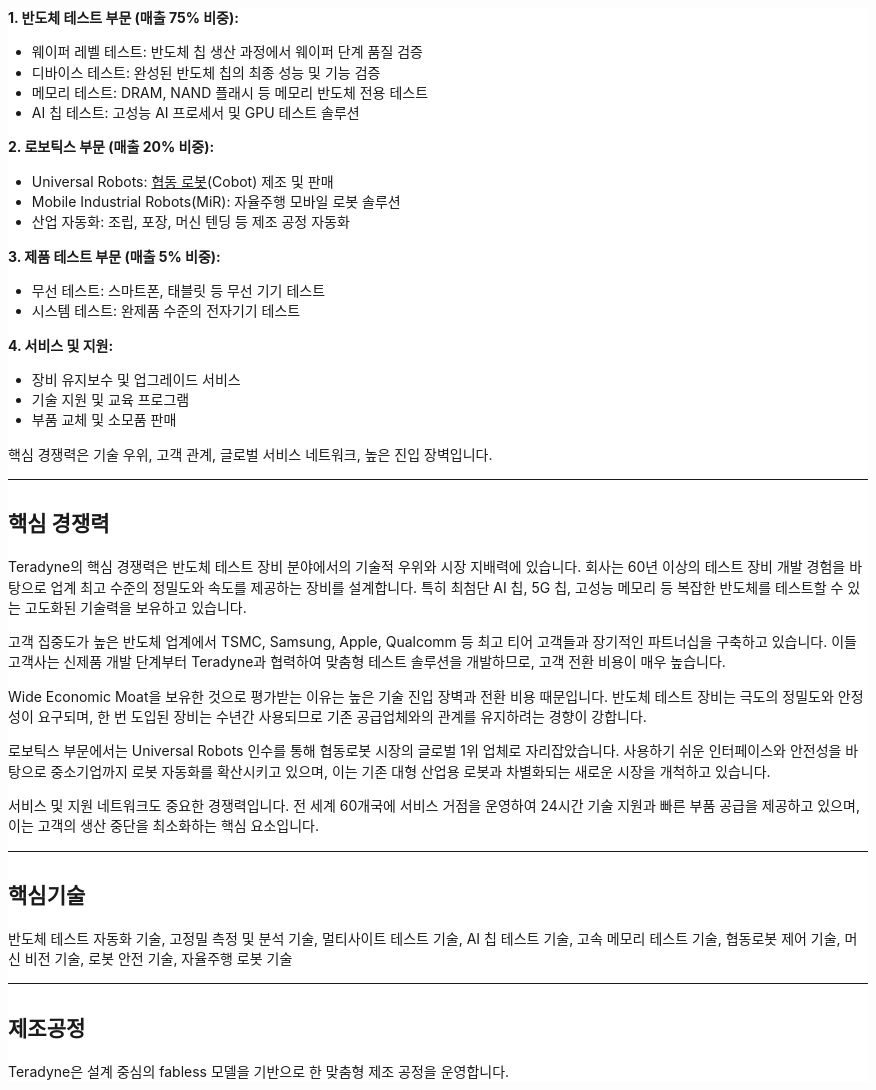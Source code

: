 **1. 반도체 테스트 부문 (매출 75% 비중):**

- 웨이퍼 레벨 테스트: 반도체 칩 생산 과정에서 웨이퍼 단계 품질 검증
- 디바이스 테스트: 완성된 반도체 칩의 최종 성능 및 기능 검증
- 메모리 테스트: DRAM, NAND 플래시 등 메모리 반도체 전용 테스트
- AI 칩 테스트: 고성능 AI 프로세서 및 GPU 테스트 솔루션

**2. 로보틱스 부문 (매출 20% 비중):**

- Universal Robots: [협동 로봇](/industry-study/협동-로봇/)(Cobot) 제조 및 판매
- Mobile Industrial Robots(MiR): 자율주행 모바일 로봇 솔루션
- 산업 자동화: 조립, 포장, 머신 텐딩 등 제조 공정 자동화

**3. 제품 테스트 부문 (매출 5% 비중):**

- 무선 테스트: 스마트폰, 태블릿 등 무선 기기 테스트
- 시스템 테스트: 완제품 수준의 전자기기 테스트

**4. 서비스 및 지원:**

- 장비 유지보수 및 업그레이드 서비스
- 기술 지원 및 교육 프로그램
- 부품 교체 및 소모품 판매

핵심 경쟁력은 기술 우위, 고객 관계, 글로벌 서비스 네트워크, 높은 진입 장벽입니다.

---

## 핵심 경쟁력

Teradyne의 핵심 경쟁력은 반도체 테스트 장비 분야에서의 기술적 우위와 시장 지배력에 있습니다. 회사는 60년 이상의 테스트 장비 개발 경험을 바탕으로 업계 최고 수준의 정밀도와 속도를 제공하는 장비를 설계합니다. 특히 최첨단 AI 칩, 5G 칩, 고성능 메모리 등 복잡한 반도체를 테스트할 수 있는 고도화된 기술력을 보유하고 있습니다.

고객 집중도가 높은 반도체 업계에서 TSMC, Samsung, Apple, Qualcomm 등 최고 티어 고객들과 장기적인 파트너십을 구축하고 있습니다. 이들 고객사는 신제품 개발 단계부터 Teradyne과 협력하여 맞춤형 테스트 솔루션을 개발하므로, 고객 전환 비용이 매우 높습니다.

Wide Economic Moat을 보유한 것으로 평가받는 이유는 높은 기술 진입 장벽과 전환 비용 때문입니다. 반도체 테스트 장비는 극도의 정밀도와 안정성이 요구되며, 한 번 도입된 장비는 수년간 사용되므로 기존 공급업체와의 관계를 유지하려는 경향이 강합니다.

로보틱스 부문에서는 Universal Robots 인수를 통해 협동로봇 시장의 글로벌 1위 업체로 자리잡았습니다. 사용하기 쉬운 인터페이스와 안전성을 바탕으로 중소기업까지 로봇 자동화를 확산시키고 있으며, 이는 기존 대형 산업용 로봇과 차별화되는 새로운 시장을 개척하고 있습니다.

서비스 및 지원 네트워크도 중요한 경쟁력입니다. 전 세계 60개국에 서비스 거점을 운영하여 24시간 기술 지원과 빠른 부품 공급을 제공하고 있으며, 이는 고객의 생산 중단을 최소화하는 핵심 요소입니다.

---

## 핵심기술

반도체 테스트 자동화 기술, 고정밀 측정 및 분석 기술, 멀티사이트 테스트 기술, AI 칩 테스트 기술, 고속 메모리 테스트 기술, 협동로봇 제어 기술, 머신 비전 기술, 로봇 안전 기술, 자율주행 로봇 기술

---

## 제조공정

Teradyne은 설계 중심의 fabless 모델을 기반으로 한 맞춤형 제조 공정을 운영합니다.
